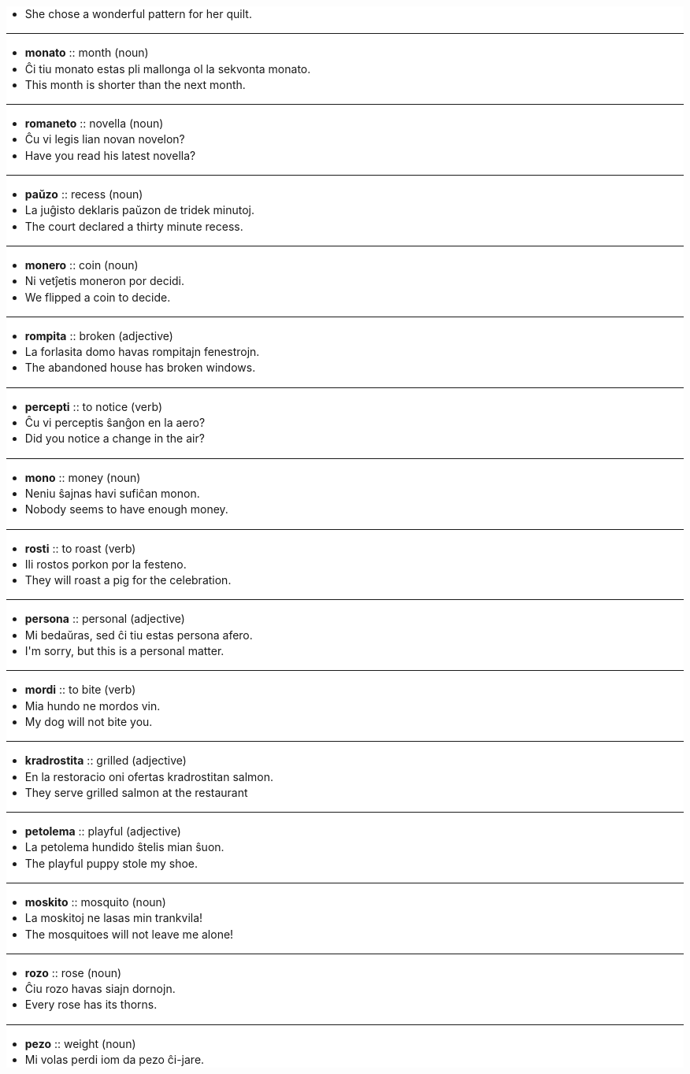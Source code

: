  * She chose a wonderful pattern for her quilt. 
----------
 * **monato** :: month (noun)
 * Ĉi tiu monato estas pli mallonga ol la sekvonta monato. 
 * This month is shorter than the next month. 
----------
 * **romaneto** :: novella (noun)
 * Ĉu vi legis lian novan novelon? 
 * Have you read his latest novella? 
----------
 * **paŭzo** :: recess (noun)
 * La juĝisto deklaris paŭzon de tridek minutoj. 
 * The court declared a thirty minute recess. 
----------
 * **monero** :: coin (noun)
 * Ni vetĵetis moneron por decidi. 
 * We flipped a coin to decide. 
----------
 * **rompita** :: broken (adjective)
 * La forlasita domo havas rompitajn fenestrojn. 
 * The abandoned house has broken windows. 
----------
 * **percepti** :: to notice (verb)
 * Ĉu vi perceptis ŝanĝon en la aero? 
 * Did you notice a change in the air? 
----------
 * **mono** :: money (noun)
 * Neniu ŝajnas havi sufiĉan monon. 
 * Nobody seems to have enough money. 
----------
 * **rosti** :: to roast (verb)
 * Ili rostos porkon por la festeno. 
 * They will roast a pig for the celebration. 
----------
 * **persona** :: personal (adjective)
 * Mi bedaŭras, sed ĉi tiu estas persona afero. 
 * I'm sorry, but this is a personal matter. 
----------
 * **mordi** :: to bite (verb)
 * Mia hundo ne mordos vin. 
 * My dog will not bite you. 
----------
 * **kradrostita** :: grilled (adjective)
 * En la restoracio oni ofertas kradrostitan salmon. 
 * They serve grilled salmon at the restaurant 
----------
 * **petolema** :: playful (adjective)
 * La petolema hundido ŝtelis mian ŝuon. 
 * The playful puppy stole my shoe. 
----------
 * **moskito** :: mosquito (noun)
 * La moskitoj ne lasas min trankvila! 
 * The mosquitoes will not leave me alone! 
----------
 * **rozo** :: rose (noun)
 * Ĉiu rozo havas siajn dornojn. 
 * Every rose has its thorns. 
----------
 * **pezo** :: weight (noun)
 * Mi volas perdi iom da pezo ĉi-jare. 